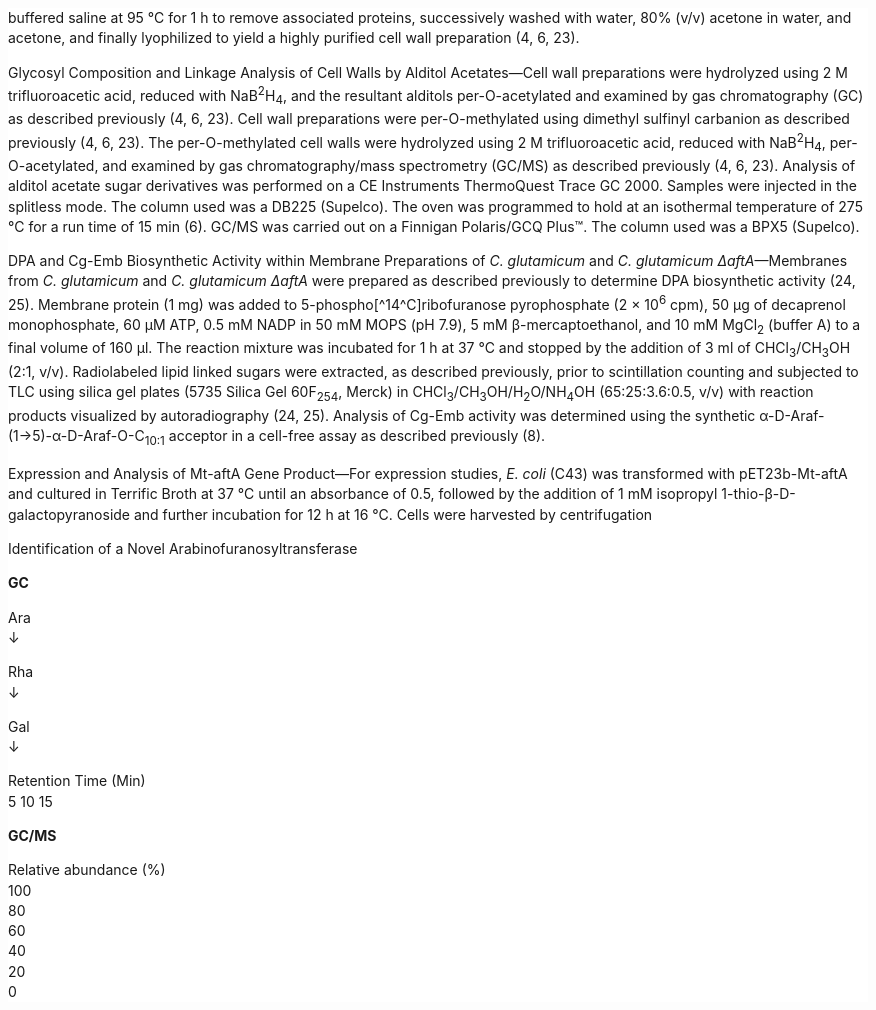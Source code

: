 buffered saline at 95 °C for 1 h to remove associated proteins, successively washed with water, 80% (v/v) acetone in water, and acetone, and finally lyophilized to yield a highly purified cell wall preparation (4, 6, 23).

Glycosyl Composition and Linkage Analysis of Cell Walls by Alditol Acetates—Cell wall preparations were hydrolyzed using 2 M trifluoroacetic acid, reduced with NaB<sup>2</sup>H<sub>4</sub>, and the resultant alditols per-O-acetylated and examined by gas chromatography (GC) as described previously (4, 6, 23). Cell wall preparations were per-O-methylated using dimethyl sulfinyl carbanion as described previously (4, 6, 23). The per-O-methylated cell walls were hydrolyzed using 2 M trifluoroacetic acid, reduced with NaB<sup>2</sup>H<sub>4</sub>, per-O-acetylated, and examined by gas chromatography/mass spectrometry (GC/MS) as described previously (4, 6, 23). Analysis of alditol acetate sugar derivatives was performed on a CE Instruments ThermoQuest Trace GC 2000. Samples were injected in the splitless mode. The column used was a DB225 (Supelco). The oven was programmed to hold at an isothermal temperature of 275 °C for a run time of 15 min (6). GC/MS was carried out on a Finnigan Polaris/GCQ Plus™. The column used was a BPX5 (Supelco).

DPA and Cg-Emb Biosynthetic Activity within Membrane Preparations of *C. glutamicum* and *C. glutamicum ΔaftA*—Membranes from *C. glutamicum* and *C. glutamicum ΔaftA* were prepared as described previously to determine DPA biosynthetic activity (24, 25). Membrane protein (1 mg) was added to 5-phospho[^14^C]ribofuranose pyrophosphate (2 × 10<sup>6</sup> cpm), 50 μg of decaprenol monophosphate, 60 μM ATP, 0.5 mM NADP in 50 mM MOPS (pH 7.9), 5 mM β-mercaptoethanol, and 10 mM MgCl<sub>2</sub> (buffer A) to a final volume of 160 μl. The reaction mixture was incubated for 1 h at 37 °C and stopped by the addition of 3 ml of CHCl<sub>3</sub>/CH<sub>3</sub>OH (2:1, v/v). Radiolabeled lipid linked sugars were extracted, as described previously, prior to scintillation counting and subjected to TLC using silica gel plates (5735 Silica Gel 60F<sub>254</sub>, Merck) in CHCl<sub>3</sub>/CH<sub>3</sub>OH/H<sub>2</sub>O/NH<sub>4</sub>OH (65:25:3.6:0.5, v/v) with reaction products visualized by autoradiography (24, 25). Analysis of Cg-Emb activity was determined using the synthetic α-D-Araf-(1→5)-α-D-Araf-O-C<sub>10:1</sub> acceptor in a cell-free assay as described previously (8).

Expression and Analysis of Mt-aftA Gene Product—For expression studies, *E. coli* (C43) was transformed with pET23b-Mt-aftA and cultured in Terrific Broth at 37 °C until an absorbance of 0.5, followed by the addition of 1 mM isopropyl 1-thio-β-D-galactopyranoside and further incubation for 12 h at 16 °C. Cells were harvested by centrifugation

Identification of a Novel Arabinofuranosyltransferase

**GC**

Ara  
↓  

Rha  
↓  

Gal  
↓  

Retention Time (Min)  
5     10     15  

**GC/MS**

Relative abundance (%)  
100  
80  
60  
40  
20  
0  
